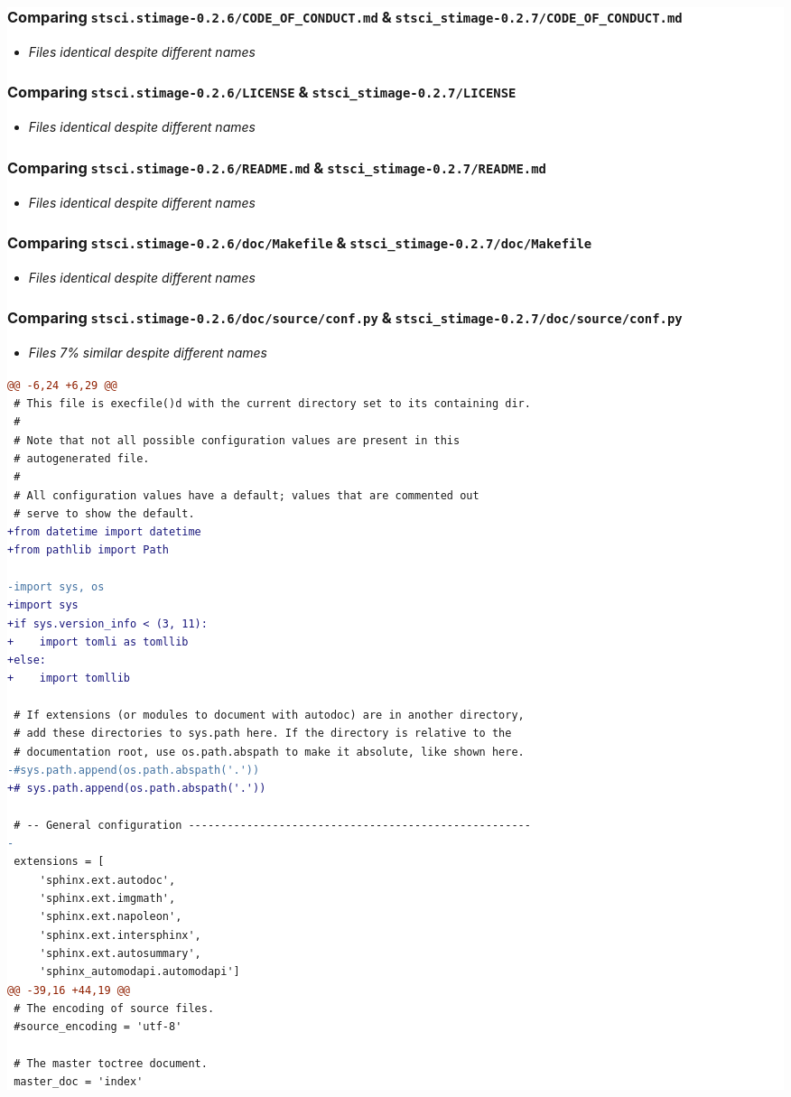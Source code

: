 ### Comparing `stsci.stimage-0.2.6/CODE_OF_CONDUCT.md` & `stsci_stimage-0.2.7/CODE_OF_CONDUCT.md`

 * *Files identical despite different names*

### Comparing `stsci.stimage-0.2.6/LICENSE` & `stsci_stimage-0.2.7/LICENSE`

 * *Files identical despite different names*

### Comparing `stsci.stimage-0.2.6/README.md` & `stsci_stimage-0.2.7/README.md`

 * *Files identical despite different names*

### Comparing `stsci.stimage-0.2.6/doc/Makefile` & `stsci_stimage-0.2.7/doc/Makefile`

 * *Files identical despite different names*

### Comparing `stsci.stimage-0.2.6/doc/source/conf.py` & `stsci_stimage-0.2.7/doc/source/conf.py`

 * *Files 7% similar despite different names*

```diff
@@ -6,24 +6,29 @@
 # This file is execfile()d with the current directory set to its containing dir.
 #
 # Note that not all possible configuration values are present in this
 # autogenerated file.
 #
 # All configuration values have a default; values that are commented out
 # serve to show the default.
+from datetime import datetime
+from pathlib import Path
 
-import sys, os
+import sys
+if sys.version_info < (3, 11):
+    import tomli as tomllib
+else:
+    import tomllib
 
 # If extensions (or modules to document with autodoc) are in another directory,
 # add these directories to sys.path here. If the directory is relative to the
 # documentation root, use os.path.abspath to make it absolute, like shown here.
-#sys.path.append(os.path.abspath('.'))
+# sys.path.append(os.path.abspath('.'))
 
 # -- General configuration -----------------------------------------------------
-
 extensions = [
     'sphinx.ext.autodoc',
     'sphinx.ext.imgmath',
     'sphinx.ext.napoleon',
     'sphinx.ext.intersphinx',
     'sphinx.ext.autosummary',
     'sphinx_automodapi.automodapi']
@@ -39,16 +44,19 @@
 # The encoding of source files.
 #source_encoding = 'utf-8'
 
 # The master toctree document.
 master_doc = 'index'
```